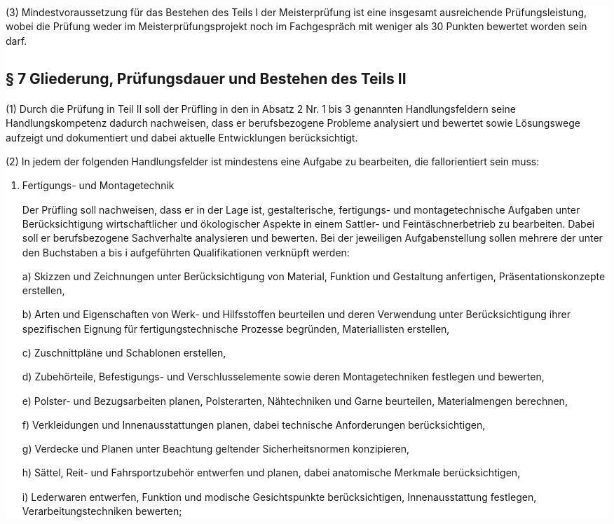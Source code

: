 (3) Mindestvoraussetzung für das Bestehen des Teils I der
Meisterprüfung ist eine insgesamt ausreichende Prüfungsleistung, wobei
die Prüfung weder im Meisterprüfungsprojekt noch im Fachgespräch mit
weniger als 30 Punkten bewertet worden sein darf.


## § 7 Gliederung, Prüfungsdauer und Bestehen des Teils II

(1) Durch die Prüfung in Teil II soll der Prüfling in den in Absatz 2
Nr. 1 bis 3 genannten Handlungsfeldern seine Handlungskompetenz
dadurch nachweisen, dass er berufsbezogene Probleme analysiert und
bewertet sowie Lösungswege aufzeigt und dokumentiert und dabei
aktuelle Entwicklungen berücksichtigt.

(2) In jedem der folgenden Handlungsfelder ist mindestens eine Aufgabe
zu bearbeiten, die fallorientiert sein muss:

1.  Fertigungs- und Montagetechnik

    Der Prüfling soll nachweisen, dass er in der Lage ist, gestalterische,
    fertigungs- und montagetechnische Aufgaben unter Berücksichtigung
    wirtschaftlicher und ökologischer Aspekte in einem Sattler- und
    Feintäschnerbetrieb zu bearbeiten. Dabei soll er berufsbezogene
    Sachverhalte analysieren und bewerten. Bei der jeweiligen
    Aufgabenstellung sollen mehrere der unter den Buchstaben a bis i
    aufgeführten Qualifikationen verknüpft werden:

    a)  Skizzen und Zeichnungen unter Berücksichtigung von Material, Funktion
        und Gestaltung anfertigen, Präsentationskonzepte erstellen,


    b)  Arten und Eigenschaften von Werk- und Hilfsstoffen beurteilen und
        deren Verwendung unter Berücksichtigung ihrer spezifischen Eignung für
        fertigungstechnische Prozesse begründen, Materiallisten erstellen,


    c)  Zuschnittpläne und Schablonen erstellen,


    d)  Zubehörteile, Befestigungs- und Verschlusselemente sowie deren
        Montagetechniken festlegen und bewerten,


    e)  Polster- und Bezugsarbeiten planen, Polsterarten, Nähtechniken und
        Garne beurteilen, Materialmengen berechnen,


    f)  Verkleidungen und Innenausstattungen planen, dabei technische
        Anforderungen berücksichtigen,


    g)  Verdecke und Planen unter Beachtung geltender Sicherheitsnormen
        konzipieren,


    h)  Sättel, Reit- und Fahrsportzubehör entwerfen und planen, dabei
        anatomische Merkmale berücksichtigen,


    i)  Lederwaren entwerfen, Funktion und modische Gesichtspunkte
        berücksichtigen, Innenausstattung festlegen, Verarbeitungstechniken
        bewerten;
